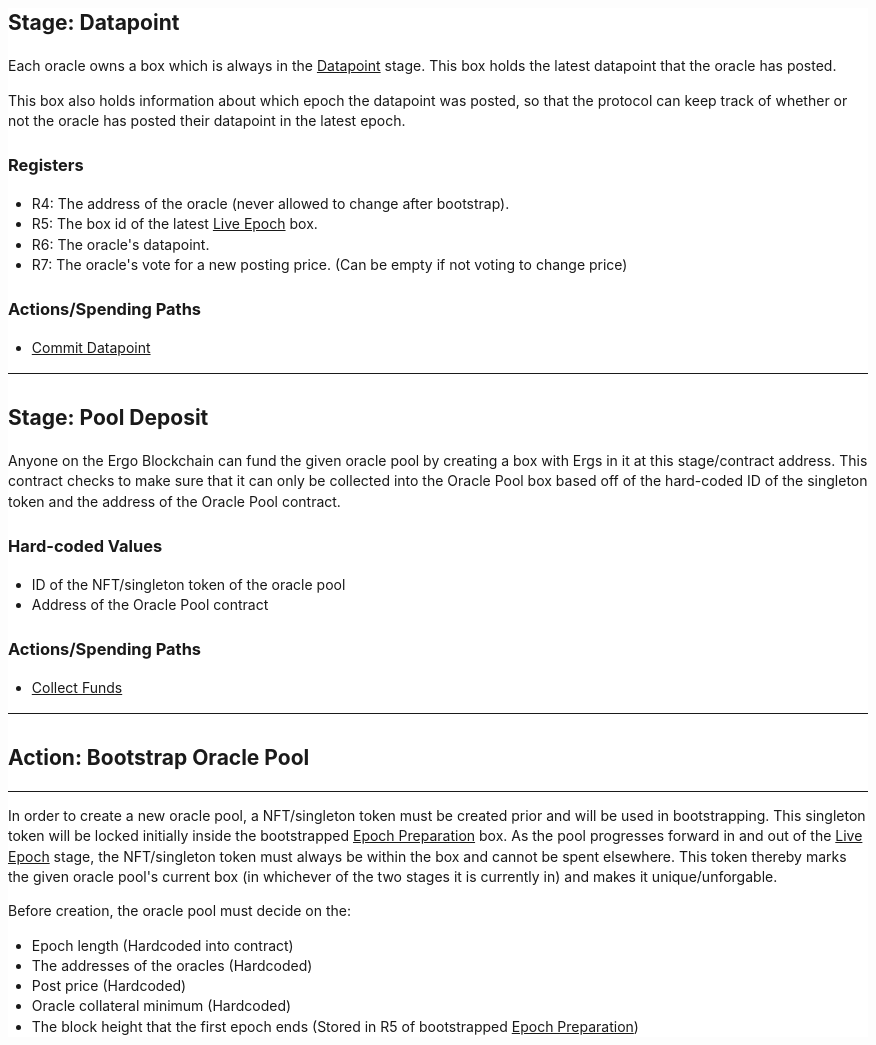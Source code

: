 



## Stage: Datapoint
Each oracle owns a box which is always in the [Datapoint](<#Stage-Datapoint>) stage. This box holds the latest datapoint that the oracle has posted.

This box also holds information about which epoch the datapoint was posted, so that the protocol can keep track of whether or not the oracle has posted their datapoint in the latest epoch.

### Registers
- R4: The address of the oracle (never allowed to change after bootstrap).
- R5: The box id of the latest [Live Epoch](<#Stage-Live-Epoch>) box.
- R6: The oracle's datapoint.
- R7: The oracle's vote for a new posting price. (Can be empty if not voting to change price)

### Actions/Spending Paths
- [Commit Datapoint](<#Action-Commit-Datapoint>)
---





## Stage: Pool Deposit
Anyone on the Ergo Blockchain can fund the given oracle pool by creating a box with Ergs in it at this stage/contract address. This contract checks to make sure that it can only be collected into the Oracle Pool box based off of the hard-coded ID of the singleton token and the address of the Oracle Pool contract.

### Hard-coded Values
- ID of the NFT/singleton token of the oracle pool
- Address of the Oracle Pool contract

### Actions/Spending Paths
- [Collect Funds](<#Action-Collect-Funds>)
---






## Action: Bootstrap Oracle Pool
---
In order to create a new oracle pool, a NFT/singleton token must be created prior and will be used in bootstrapping. This singleton token will be locked initially inside the bootstrapped [Epoch Preparation](<#Stage-Epoch-Preparation>) box. As the pool progresses forward in and out of the [Live Epoch](<#Stage-Live-Epoch>) stage, the NFT/singleton token must always be within the box and cannot be spent elsewhere. This token thereby marks the given oracle pool's current box (in whichever of the two stages it is currently in) and makes it unique/unforgable.

Before creation, the oracle pool must decide on the:
- Epoch length (Hardcoded into contract)
- The addresses of the oracles (Hardcoded)
- Post price (Hardcoded)
- Oracle collateral minimum (Hardcoded)
- The block height that the first epoch ends (Stored in R5 of bootstrapped [Epoch Preparation](<#Stage-Epoch-Preparation>))
